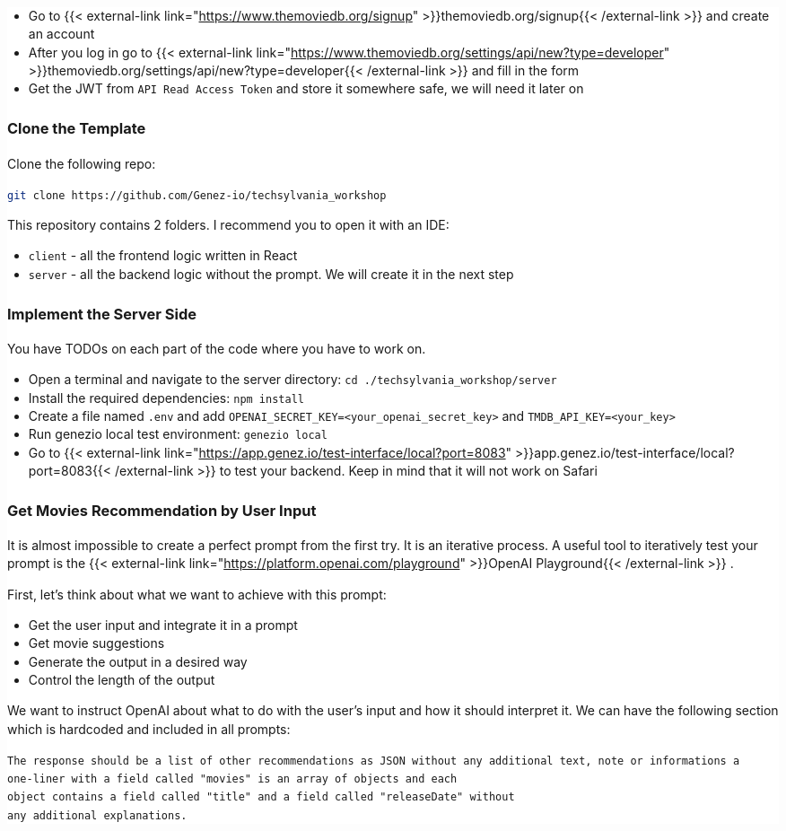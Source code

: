 - Go to {{< external-link link="https://www.themoviedb.org/signup" >}}themoviedb.org/signup{{< /external-link >}}
  and create an account
- After you log in go to {{< external-link link="https://www.themoviedb.org/settings/api/new?type=developer" >}}themoviedb.org/settings/api/new?type=developer{{< /external-link >}}
  and fill in the form
- Get the JWT from `API Read Access Token` and store it somewhere safe, we will need it later on

### Clone the Template

Clone the following repo:

```bash
git clone https://github.com/Genez-io/techsylvania_workshop
```

This repository contains 2 folders. I recommend you to open it with an IDE:

- `client` - all the frontend logic written in React
- `server` - all the backend logic without the prompt. We will create it in the next step

### Implement the Server Side

You have TODOs on each part of the code where you have to work on.

- Open a terminal and navigate to the server directory: `cd ./techsylvania_workshop/server`
- Install the required dependencies: `npm install`
- Create a file named `.env` and add `OPENAI_SECRET_KEY=<your_openai_secret_key>` and `TMDB_API_KEY=<your_key>`
- Run genezio local test environment: `genezio local`
- Go to {{< external-link link="https://app.genez.io/test-interface/local?port=8083" >}}app.genez.io/test-interface/local?port=8083{{< /external-link >}}
  to test your backend. Keep in mind that it will not work on Safari

### Get Movies Recommendation by User Input

It is almost impossible to create a perfect prompt from the first try. It is an iterative process. A useful tool to iteratively test your prompt is the {{< external-link link="https://platform.openai.com/playground" >}}OpenAI Playground{{< /external-link >}}
.

First, let’s think about what we want to achieve with this prompt:

- Get the user input and integrate it in a prompt
- Get movie suggestions
- Generate the output in a desired way
- Control the length of the output

We want to instruct OpenAI about what to do with the user’s input and how it should interpret it. We can have the following section which is hardcoded and included in all prompts:

```cli
The response should be a list of other recommendations as JSON without any additional text, note or informations a
one-liner with a field called "movies" is an array of objects and each
object contains a field called "title" and a field called "releaseDate" without
any additional explanations.
```
